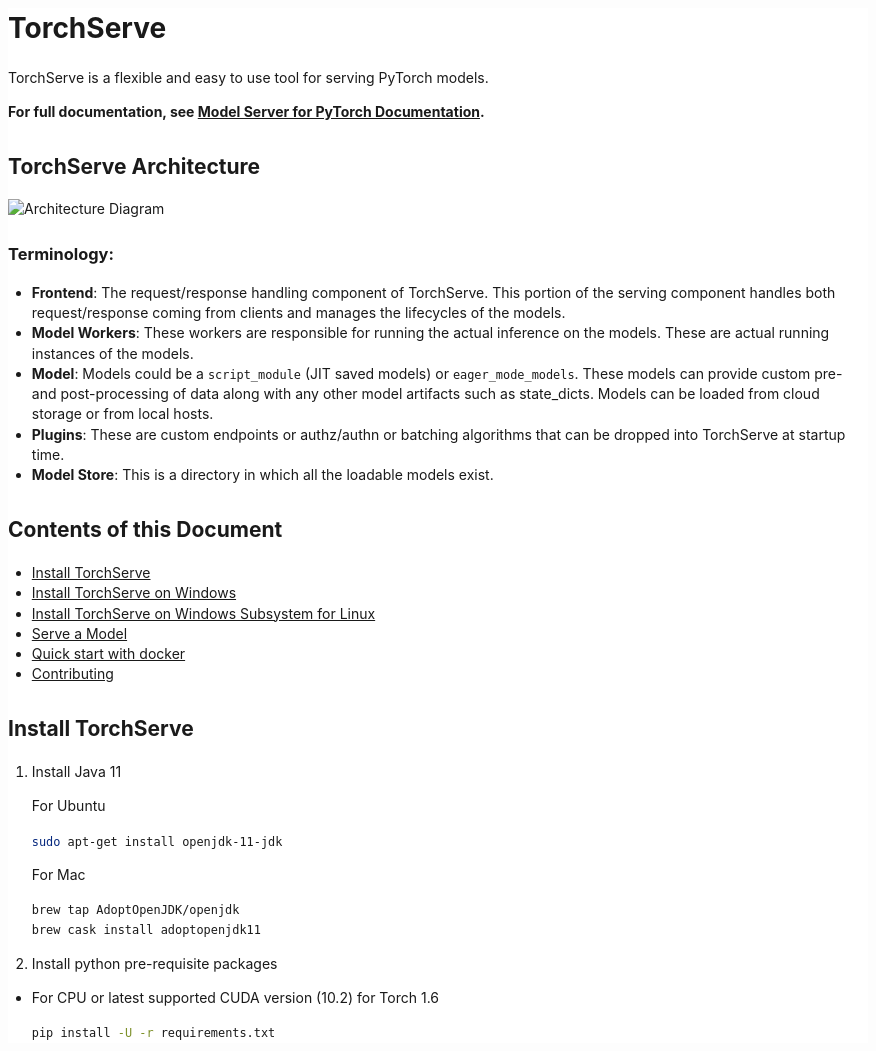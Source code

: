 # TorchServe

TorchServe is a flexible and easy to use tool for serving PyTorch models.

**For full documentation, see [Model Server for PyTorch Documentation](docs/README.md).**

## TorchServe Architecture
![Architecture Diagram](https://user-images.githubusercontent.com/880376/83180095-c44cc600-a0d7-11ea-97c1-23abb4cdbe4d.jpg)

### Terminology:
* **Frontend**: The request/response handling component of TorchServe. This portion of the serving component handles both request/response coming from clients and manages the lifecycles of the models.
* **Model Workers**: These workers are responsible for running the actual inference on the models. These are actual running instances of the models.
* **Model**: Models could be a `script_module` (JIT saved models) or `eager_mode_models`. These models can provide custom pre- and post-processing of data along with any other model artifacts such as state_dicts. Models can be loaded from cloud storage or from local hosts.
* **Plugins**: These are custom endpoints or authz/authn or batching algorithms that can be dropped into TorchServe at startup time.
* **Model Store**: This is a directory in which all the loadable models exist.

## Contents of this Document

* [Install TorchServe](#install-torchserve)
* [Install TorchServe on Windows](docs/torchserve_on_win_native.md)
* [Install TorchServe on Windows Subsystem for Linux](docs/torchserve_on_wsl.md)
* [Serve a Model](#serve-a-model)
* [Quick start with docker](#quick-start-with-docker)
* [Contributing](#contributing)

## Install TorchServe

1. Install Java 11

    For Ubuntu
    ```bash
    sudo apt-get install openjdk-11-jdk
    ```
   
   For Mac
    ```bash
    brew tap AdoptOpenJDK/openjdk
    brew cask install adoptopenjdk11
    ```

2. Install python pre-requisite packages

 - For CPU or latest supported CUDA version (10.2) for Torch 1.6

    ```bash
    pip install -U -r requirements.txt
    ```
   